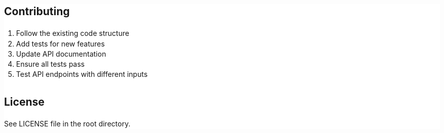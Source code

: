 ## Contributing

1. Follow the existing code structure
2. Add tests for new features
3. Update API documentation
4. Ensure all tests pass
5. Test API endpoints with different inputs

## License

See LICENSE file in the root directory. 